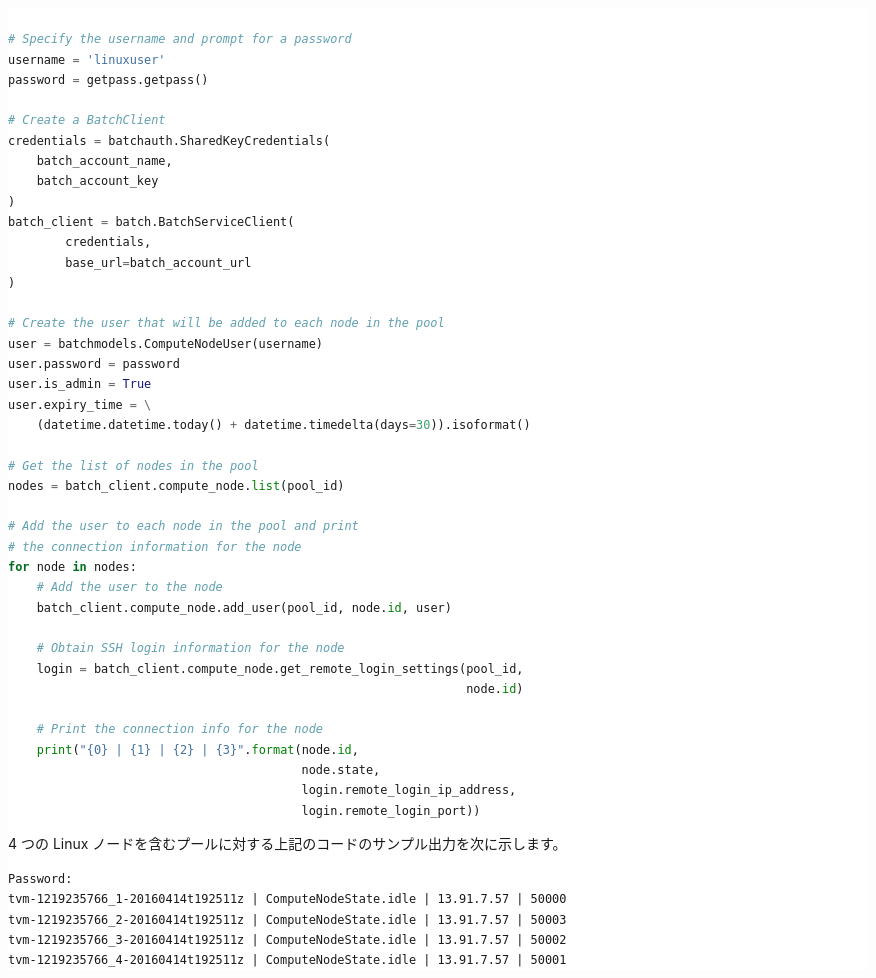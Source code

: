 ```python

# Specify the username and prompt for a password
username = 'linuxuser'
password = getpass.getpass()

# Create a BatchClient
credentials = batchauth.SharedKeyCredentials(
    batch_account_name,
    batch_account_key
)
batch_client = batch.BatchServiceClient(
        credentials,
        base_url=batch_account_url
)

# Create the user that will be added to each node in the pool
user = batchmodels.ComputeNodeUser(username)
user.password = password
user.is_admin = True
user.expiry_time = \
    (datetime.datetime.today() + datetime.timedelta(days=30)).isoformat()

# Get the list of nodes in the pool
nodes = batch_client.compute_node.list(pool_id)

# Add the user to each node in the pool and print
# the connection information for the node
for node in nodes:
    # Add the user to the node
    batch_client.compute_node.add_user(pool_id, node.id, user)

    # Obtain SSH login information for the node
    login = batch_client.compute_node.get_remote_login_settings(pool_id,
                                                                node.id)

    # Print the connection info for the node
    print("{0} | {1} | {2} | {3}".format(node.id,
                                         node.state,
                                         login.remote_login_ip_address,
                                         login.remote_login_port))
```

4 つの Linux ノードを含むプールに対する上記のコードのサンプル出力を次に示します。

```
Password:
tvm-1219235766_1-20160414t192511z | ComputeNodeState.idle | 13.91.7.57 | 50000
tvm-1219235766_2-20160414t192511z | ComputeNodeState.idle | 13.91.7.57 | 50003
tvm-1219235766_3-20160414t192511z | ComputeNodeState.idle | 13.91.7.57 | 50002
tvm-1219235766_4-20160414t192511z | ComputeNodeState.idle | 13.91.7.57 | 50001
```
